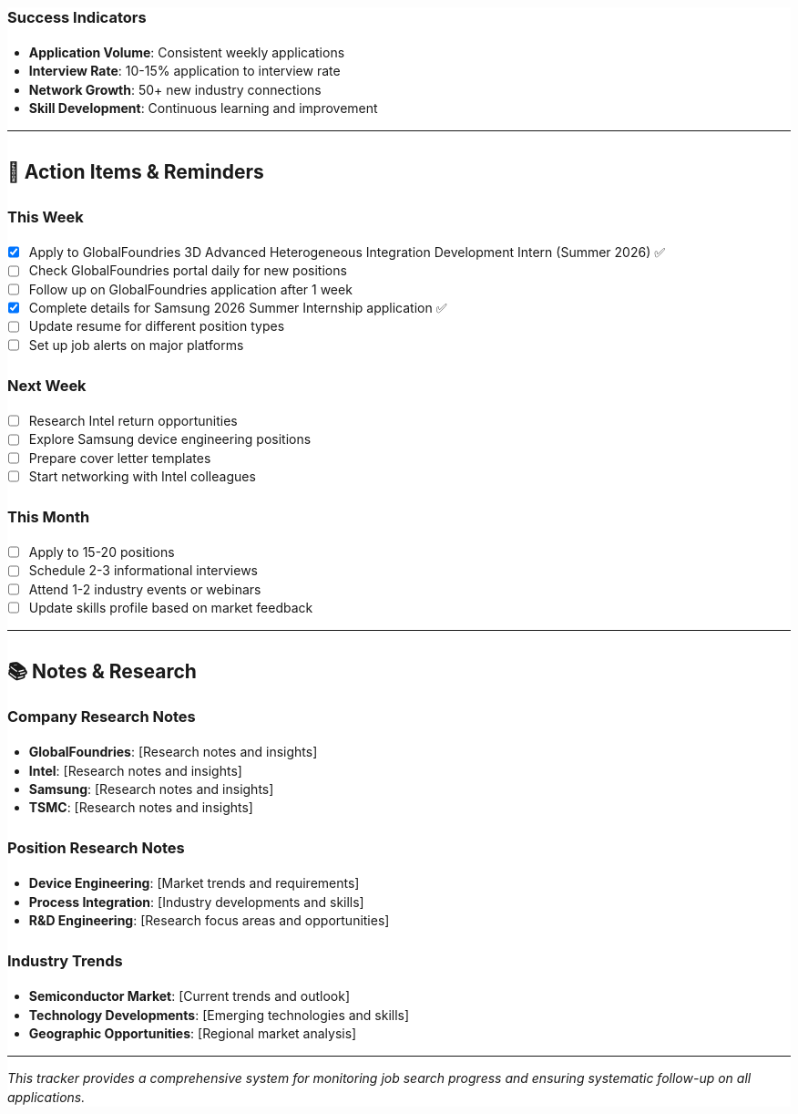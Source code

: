 ### **Success Indicators**
- **Application Volume**: Consistent weekly applications
- **Interview Rate**: 10-15% application to interview rate
- **Network Growth**: 50+ new industry connections
- **Skill Development**: Continuous learning and improvement

---

## 🚨 **Action Items & Reminders**

### **This Week**
- [x] Apply to GlobalFoundries 3D Advanced Heterogeneous Integration Development Intern (Summer 2026) ✅
- [ ] Check GlobalFoundries portal daily for new positions
- [ ] Follow up on GlobalFoundries application after 1 week
- [x] Complete details for Samsung 2026 Summer Internship application ✅
- [ ] Update resume for different position types
- [ ] Set up job alerts on major platforms

### **Next Week**
- [ ] Research Intel return opportunities
- [ ] Explore Samsung device engineering positions
- [ ] Prepare cover letter templates
- [ ] Start networking with Intel colleagues

### **This Month**
- [ ] Apply to 15-20 positions
- [ ] Schedule 2-3 informational interviews
- [ ] Attend 1-2 industry events or webinars
- [ ] Update skills profile based on market feedback

---

## 📚 **Notes & Research**

### **Company Research Notes**
- **GlobalFoundries**: [Research notes and insights]
- **Intel**: [Research notes and insights]
- **Samsung**: [Research notes and insights]
- **TSMC**: [Research notes and insights]

### **Position Research Notes**
- **Device Engineering**: [Market trends and requirements]
- **Process Integration**: [Industry developments and skills]
- **R&D Engineering**: [Research focus areas and opportunities]

### **Industry Trends**
- **Semiconductor Market**: [Current trends and outlook]
- **Technology Developments**: [Emerging technologies and skills]
- **Geographic Opportunities**: [Regional market analysis]

---

*This tracker provides a comprehensive system for monitoring job search progress and ensuring systematic follow-up on all applications.*
